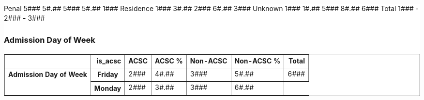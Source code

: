<th>Penal</th>
<td>5###</td>
<td>5#.##</td>
<td>5###</td>
<td>5#.##</td>
<td>1###</td>
</tr>
<tr>
<th>Residence</th>
<td>1###</td>
<td>3#.##</td>
<td>2###</td>
<td>6#.##</td>
<td>3###</td>
</tr>
<tr>
<th>Unknown</th>
<td>1###</td>
<td>1#.##</td>
<td>5###</td>
<td>8#.##</td>
<td>6###</td>
</tr>
<tr>
<th>Total</th>
<td>1###</td>
<td>-</td>
<td>2###</td>
<td>-</td>
<td>3###</td>
</tr>
</tbody>
</table>

### Admission Day of Week

<table border="1" class="dataframe">
<thead>
<tr style="text-align: right;">
<th></th>
<th>is_acsc</th>
<th>ACSC</th>
<th>ACSC %</th>
<th>Non-ACSC</th>
<th>Non-ACSC %</th>
<th>Total</th>
</tr>
</thead>
<tbody>
<tr>
<th rowspan="8" valign="top">Admission Day of Week</th>
<th>Friday</th>
<td>2###</td>
<td>4#.##</td>
<td>3###</td>
<td>5#.##</td>
<td>6###</td>
</tr>
<tr>
<th>Monday</th>
<td>2###</td>
<td>3#.##</td>
<td>3###</td>
<td>6#.##</td>